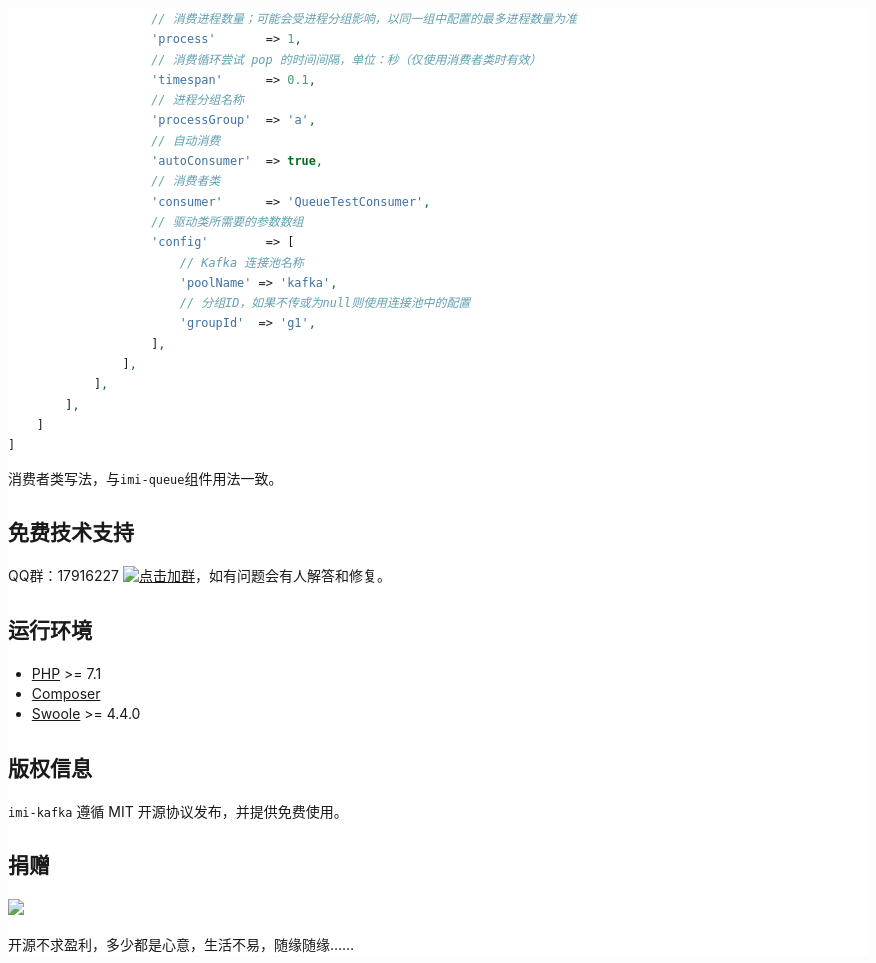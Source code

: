 ```php
                    // 消费进程数量；可能会受进程分组影响，以同一组中配置的最多进程数量为准
                    'process'       => 1,
                    // 消费循环尝试 pop 的时间间隔，单位：秒（仅使用消费者类时有效）
                    'timespan'      => 0.1,
                    // 进程分组名称
                    'processGroup'  => 'a',
                    // 自动消费
                    'autoConsumer'  => true,
                    // 消费者类
                    'consumer'      => 'QueueTestConsumer',
                    // 驱动类所需要的参数数组
                    'config'        => [
                        // Kafka 连接池名称
                        'poolName' => 'kafka',
                        // 分组ID，如果不传或为null则使用连接池中的配置
                        'groupId'  => 'g1',
                    ],
                ],
            ],
        ],
    ]
]
```

消费者类写法，与`imi-queue`组件用法一致。

## 免费技术支持

QQ群：17916227 [![点击加群](https://pub.idqqimg.com/wpa/images/group.png "点击加群")](https://jq.qq.com/?_wv=1027&k=5wXf4Zq)，如有问题会有人解答和修复。

## 运行环境

- [PHP](https://php.net/) >= 7.1
- [Composer](https://getcomposer.org/)
- [Swoole](https://www.swoole.com/) >= 4.4.0

## 版权信息

`imi-kafka` 遵循 MIT 开源协议发布，并提供免费使用。

## 捐赠

<img src="https://cdn.jsdelivr.net/gh/Yurunsoft/IMI@dev/res/pay.png"/>

开源不求盈利，多少都是心意，生活不易，随缘随缘……
